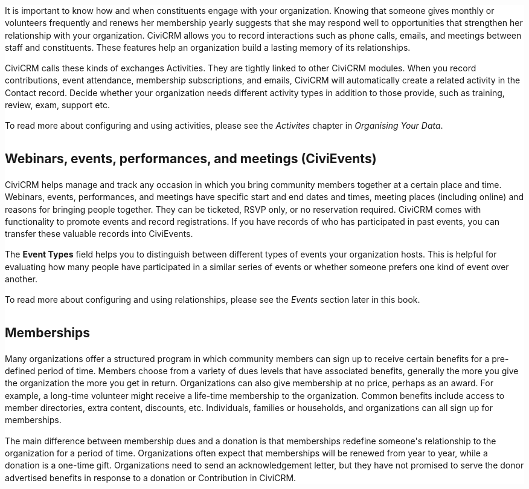 It is important to know how and when constituents engage with your
organization. Knowing that someone gives monthly or volunteers
frequently and renews her membership yearly suggests that she may
respond well to opportunities that strengthen her relationship with your
organization. CiviCRM allows you to record interactions such as phone
calls, emails, and meetings between staff and constituents. These
features help an organization build a lasting memory of its
relationships.

CiviCRM calls these kinds of exchanges Activities. They are tightly
linked to other CiviCRM modules. When you record contributions, event
attendance, membership subscriptions, and emails, CiviCRM will
automatically create a related activity in the Contact record. Decide
whether your organization needs different activity types in addition to
those provide, such as training, review, exam, support etc.

To read more about configuring and using activities, please see the
*Activites* chapter in *Organising Your Data*.

Webinars, events, performances, and meetings (CiviEvents)
---------------------------------------------------------

CiviCRM helps manage and track any occasion in which you bring community
members together at a certain place and time. Webinars, events,
performances, and meetings have specific start and end dates and times,
meeting places (including online) and reasons for bringing people
together. They can be ticketed, RSVP only, or no reservation required.
CiviCRM comes with functionality to promote events and record
registrations. If you have records of who has participated in past
events, you can transfer these valuable records into CiviEvents.

The **Event Types** field helps you to distinguish between different
types of events your organization hosts. This is helpful for evaluating
how many people have participated in a similar series of events or
whether someone prefers one kind of event over another.

To read more about configuring and using relationships, please see the
*Events* section later in this book.

Memberships
-----------

Many organizations offer a structured program in which community members
can sign up to receive certain benefits for a pre-defined period of
time. Members choose from a variety of dues levels that have associated
benefits, generally the more you give the organization the more you get
in return. Organizations can also give membership at no price, perhaps
as an award. For example, a long-time volunteer might receive a
life-time membership to the organization. Common benefits include access
to member directories, extra content, discounts, etc. Individuals,
families or households, and organizations can all sign up for
memberships.

The main difference between membership dues and a donation is that
memberships redefine someone's relationship to the organization for a
period of time. Organizations often expect that memberships will be
renewed from year to year, while a donation is a one-time gift.
Organizations need to send an acknowledgement letter, but they have not
promised to serve the donor advertised benefits in response to a
donation or Contribution in CiviCRM.
